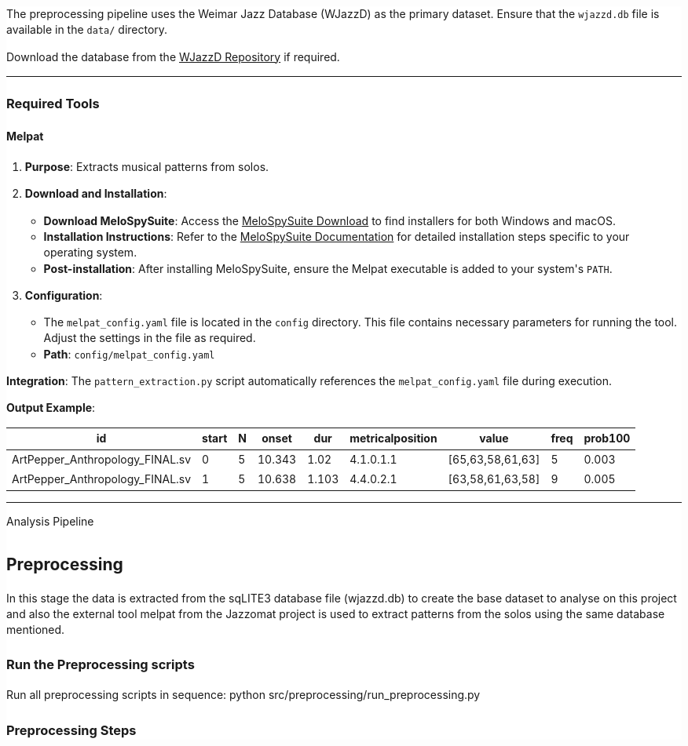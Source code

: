The preprocessing pipeline uses the Weimar Jazz Database (WJazzD) as the primary dataset. Ensure that the `wjazzd.db` file is available in the `data/` directory.

Download the database from the [WJazzD Repository](https://jazzomat.hfm-weimar.de/download/downloads/wjazzd.db) if required.

---

### **Required Tools**

#### **Melpat**
1. **Purpose**: Extracts musical patterns from solos.

2. **Download and Installation**:
   - **Download MeloSpySuite**: Access the [MeloSpySuite Download](https://jazzomat.hfm-weimar.de/download/download.html) to find installers for both Windows and macOS.
   - **Installation Instructions**: Refer to the [MeloSpySuite Documentation](https://jazzomat.hfm-weimar.de/documentation.html) for detailed installation steps specific to your operating system.
   - **Post-installation**: After installing MeloSpySuite, ensure the Melpat executable is added to your system's `PATH`.

3. **Configuration**:
   - The `melpat_config.yaml` file is located in the `config` directory. This file contains necessary parameters for running the tool. Adjust the settings in the file as required.
   - **Path**: `config/melpat_config.yaml`

**Integration**:
The `pattern_extraction.py` script automatically references the `melpat_config.yaml` file during execution.

**Output Example**:

| id                                | start | N | onset  | dur   | metricalposition | value               | freq | prob100 |
|-----------------------------------|-------|---|--------|-------|------------------|---------------------|------|---------|
| ArtPepper_Anthropology_FINAL.sv   | 0     | 5 | 10.343 | 1.02  | 4.1.0.1.1        | [65,63,58,61,63]    | 5    | 0.003   |
| ArtPepper_Anthropology_FINAL.sv   | 1     | 5 | 10.638 | 1.103 | 4.4.0.2.1        | [63,58,61,63,58]    | 9    | 0.005   |

------------

Analysis Pipeline

## **Preprocessing**
In this stage the data is extracted from the sqLITE3 database file (wjazzd.db) to create the base dataset to analyse on this project and also the external tool melpat from the Jazzomat project is used to extract patterns from the solos using the same database mentioned.

### **Run the Preprocessing scripts**

Run all preprocessing scripts in sequence:
python src/preprocessing/run_preprocessing.py

### **Preprocessing Steps**
